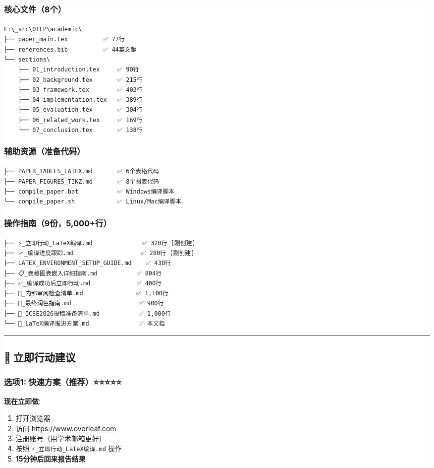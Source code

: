 ### 核心文件（8个）

```text
E:\_src\OTLP\academic\
├── paper_main.tex          ✅ 77行
├── references.bib          ✅ 44篇文献
└── sections\
    ├── 01_introduction.tex     ✅ 90行
    ├── 02_background.tex       ✅ 215行
    ├── 03_framework.tex        ✅ 403行
    ├── 04_implementation.tex   ✅ 389行
    ├── 05_evaluation.tex       ✅ 304行
    ├── 06_related_work.tex     ✅ 169行
    └── 07_conclusion.tex       ✅ 138行
```

### 辅助资源（准备代码）

```text
├── PAPER_TABLES_LATEX.md       ✅ 6个表格代码
├── PAPER_FIGURES_TIKZ.md       ✅ 8个图表代码
├── compile_paper.bat           ✅ Windows编译脚本
└── compile_paper.sh            ✅ Linux/Mac编译脚本
```

### 操作指南（9份，5,000+行）

```text
├── ⚡_立即行动_LaTeX编译.md              ✅ 320行 [刚创建]
├── 📈_编译进度跟踪.md                   ✅ 280行 [刚创建]
├── LATEX_ENVIRONMENT_SETUP_GUIDE.md    ✅ 430行
├── 📋_表格图表嵌入详细指南.md           ✅ 804行
├── ✅_编译成功后立即行动.md             ✅ 400行
├── 📝_内部审阅检查清单.md               ✅ 1,100行
├── 🎨_最终润色指南.md                   ✅ 900行
├── 📮_ICSE2026投稿准备清单.md           ✅ 1,000行
└── 🎯_LaTeX编译推进方案.md              ✅ 本文档
```

---

## 🎯 立即行动建议

### 选项1: 快速方案（推荐）⭐⭐⭐⭐⭐

**现在立即做**:

1. 打开浏览器
2. 访问 <https://www.overleaf.com>
3. 注册账号（用学术邮箱更好）
4. 按照 `⚡_立即行动_LaTeX编译.md` 操作
5. **15分钟后回来报告结果**

